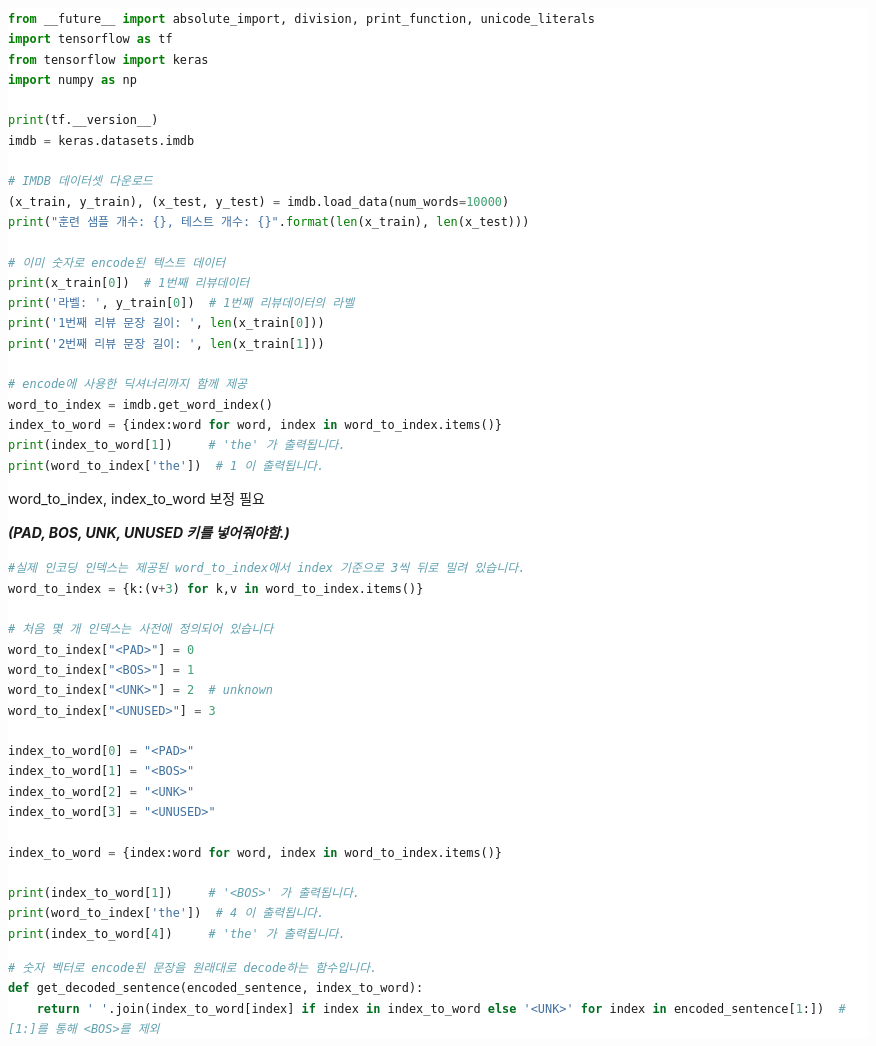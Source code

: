 
```python
from __future__ import absolute_import, division, print_function, unicode_literals
import tensorflow as tf
from tensorflow import keras
import numpy as np

print(tf.__version__)
imdb = keras.datasets.imdb

# IMDB 데이터셋 다운로드 
(x_train, y_train), (x_test, y_test) = imdb.load_data(num_words=10000)
print("훈련 샘플 개수: {}, 테스트 개수: {}".format(len(x_train), len(x_test)))

# 이미 숫자로 encode된 텍스트 데이터
print(x_train[0])  # 1번째 리뷰데이터
print('라벨: ', y_train[0])  # 1번째 리뷰데이터의 라벨
print('1번째 리뷰 문장 길이: ', len(x_train[0]))
print('2번째 리뷰 문장 길이: ', len(x_train[1]))

# encode에 사용한 딕셔너리까지 함께 제공
word_to_index = imdb.get_word_index()
index_to_word = {index:word for word, index in word_to_index.items()}
print(index_to_word[1])     # 'the' 가 출력됩니다. 
print(word_to_index['the'])  # 1 이 출력됩니다.
```

word_to_index, index_to_word 보정 필요

***(PAD, BOS, UNK, UNUSED 키를 넣어줘야함.)***

```python
#실제 인코딩 인덱스는 제공된 word_to_index에서 index 기준으로 3씩 뒤로 밀려 있습니다.  
word_to_index = {k:(v+3) for k,v in word_to_index.items()}

# 처음 몇 개 인덱스는 사전에 정의되어 있습니다
word_to_index["<PAD>"] = 0
word_to_index["<BOS>"] = 1
word_to_index["<UNK>"] = 2  # unknown
word_to_index["<UNUSED>"] = 3

index_to_word[0] = "<PAD>"
index_to_word[1] = "<BOS>"
index_to_word[2] = "<UNK>"
index_to_word[3] = "<UNUSED>"

index_to_word = {index:word for word, index in word_to_index.items()}

print(index_to_word[1])     # '<BOS>' 가 출력됩니다. 
print(word_to_index['the'])  # 4 이 출력됩니다. 
print(index_to_word[4])     # 'the' 가 출력됩니다.
```

```python
# 숫자 벡터로 encode된 문장을 원래대로 decode하는 함수입니다. 
def get_decoded_sentence(encoded_sentence, index_to_word):
    return ' '.join(index_to_word[index] if index in index_to_word else '<UNK>' for index in encoded_sentence[1:])  #[1:]를 통해 <BOS>를 제외
```
